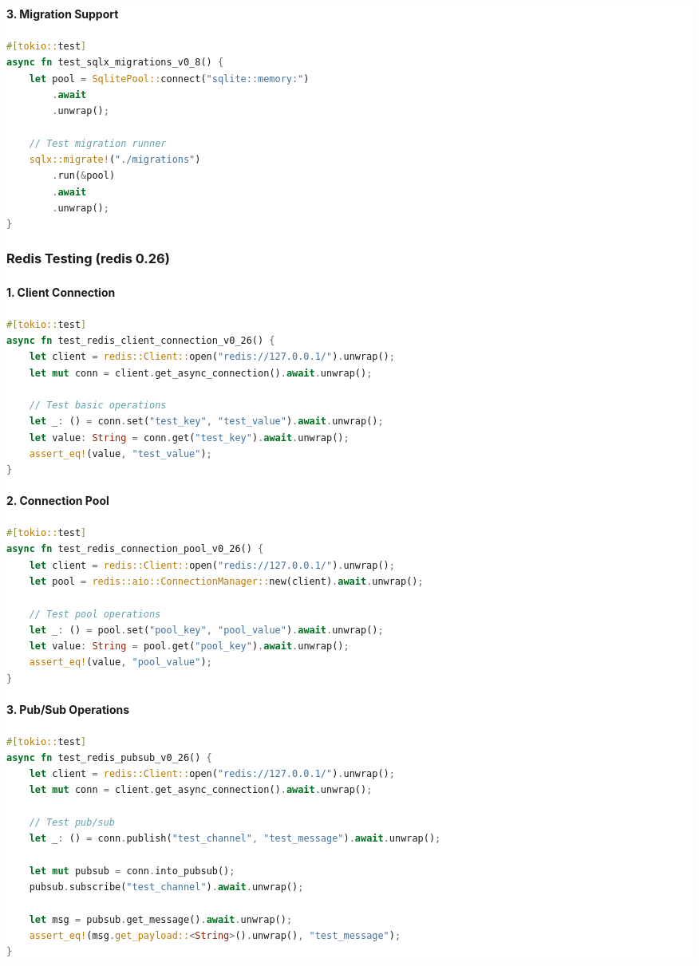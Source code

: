#### 3. Migration Support
```rust
#[tokio::test]
async fn test_sqlx_migrations_v0_8() {
    let pool = SqlitePool::connect("sqlite::memory:")
        .await
        .unwrap();
    
    // Test migration runner
    sqlx::migrate!("./migrations")
        .run(&pool)
        .await
        .unwrap();
}
```

### Redis Testing (redis 0.26)

#### 1. Client Connection
```rust
#[tokio::test]
async fn test_redis_client_connection_v0_26() {
    let client = redis::Client::open("redis://127.0.0.1/").unwrap();
    let mut conn = client.get_async_connection().await.unwrap();
    
    // Test basic operations
    let _: () = conn.set("test_key", "test_value").await.unwrap();
    let value: String = conn.get("test_key").await.unwrap();
    assert_eq!(value, "test_value");
}
```

#### 2. Connection Pool
```rust
#[tokio::test]
async fn test_redis_connection_pool_v0_26() {
    let client = redis::Client::open("redis://127.0.0.1/").unwrap();
    let pool = redis::aio::ConnectionManager::new(client).await.unwrap();
    
    // Test pool operations
    let _: () = pool.set("pool_key", "pool_value").await.unwrap();
    let value: String = pool.get("pool_key").await.unwrap();
    assert_eq!(value, "pool_value");
}
```

#### 3. Pub/Sub Operations
```rust
#[tokio::test]
async fn test_redis_pubsub_v0_26() {
    let client = redis::Client::open("redis://127.0.0.1/").unwrap();
    let mut conn = client.get_async_connection().await.unwrap();
    
    // Test pub/sub
    let _: () = conn.publish("test_channel", "test_message").await.unwrap();
    
    let mut pubsub = conn.into_pubsub();
    pubsub.subscribe("test_channel").await.unwrap();
    
    let msg = pubsub.get_message().await.unwrap();
    assert_eq!(msg.get_payload::<String>().unwrap(), "test_message");
}
```
